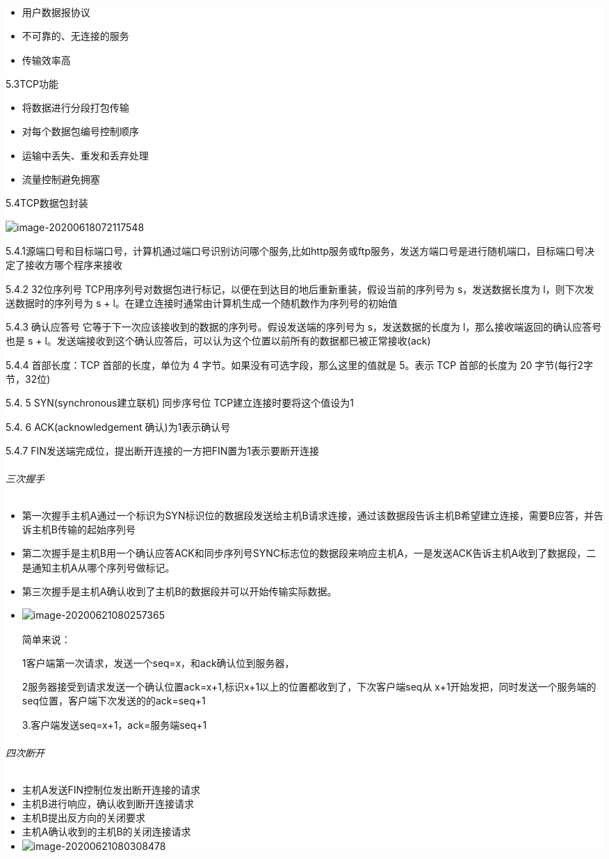   - 用户数据报协议

  - 不可靠的、无连接的服务

  - 传输效率高

    

5.3TCP功能

- 将数据进行分段打包传输

- 对每个数据包编号控制顺序

- 运输中丢失、重发和丢弃处理

- 流量控制避免拥塞

  

5.4TCP数据包封装



![image-20200618072117548](C:\Users\acert\AppData\Roaming\Typora\typora-user-images\image-20200618072117548.png)

5.4.1源端口号和目标端口号，计算机通过端口号识别访问哪个服务,比如http服务或ftp服务，发送方端口号是进行随机端口，目标端口号决定了接收方哪个程序来接收

5.4.2 32位序列号 TCP用序列号对数据包进行标记，以便在到达目的地后重新重装，假设当前的序列号为 s，发送数据长度为 l，则下次发送数据时的序列号为 s + l。在建立连接时通常由计算机生成一个随机数作为序列号的初始值

5.4.3 确认应答号 它等于下一次应该接收到的数据的序列号。假设发送端的序列号为 s，发送数据的长度为 l，那么接收端返回的确认应答号也是 s + l。发送端接收到这个确认应答后，可以认为这个位置以前所有的数据都已被正常接收(ack)

5.4.4 首部长度：TCP 首部的长度，单位为 4 字节。如果没有可选字段，那么这里的值就是 5。表示 TCP 首部的长度为 20 字节(每行2字节，32位)

5.4. 5 SYN(synchronous建立联机) 同步序号位 TCP建立连接时要将这个值设为1

5.4. 6 ACK(acknowledgement 确认)为1表示确认号

5.4.7 FIN发送端完成位，提出断开连接的一方把FIN置为1表示要断开连接 

###### 三次握手

- 第一次握手主机A通过一个标识为SYN标识位的数据段发送给主机B请求连接，通过该数据段告诉主机B希望建立连接，需要B应答，并告诉主机B传输的起始序列号

- 第二次握手是主机B用一个确认应答ACK和同步序列号SYNC标志位的数据段来响应主机A，一是发送ACK告诉主机A收到了数据段，二是通知主机A从哪个序列号做标记。

- 第三次握手是主机A确认收到了主机B的数据段并可以开始传输实际数据。

- ![image-20200621080257365](C:\Users\acert\AppData\Roaming\Typora\typora-user-images\image-20200621080257365.png)

  简单来说：

  1客户端第一次请求，发送一个seq=x，和ack确认位到服务器，

  2服务器接受到请求发送一个确认位置ack=x+1,标识x+1以上的位置都收到了，下次客户端seq从 x+1开始发把，同时发送一个服务端的seq位置，客户端下次发送的的ack=seq+1

  3.客户端发送seq=x+1，ack=服务端seq+1

###### 四次断开

- 主机A发送FIN控制位发出断开连接的请求
- 主机B进行响应，确认收到断开连接请求
- 主机B提出反方向的关闭要求
- 主机A确认收到的主机B的关闭连接请求
- ![image-20200621080308478](C:\Users\acert\AppData\Roaming\Typora\typora-user-images\image-20200621080308478.png)
